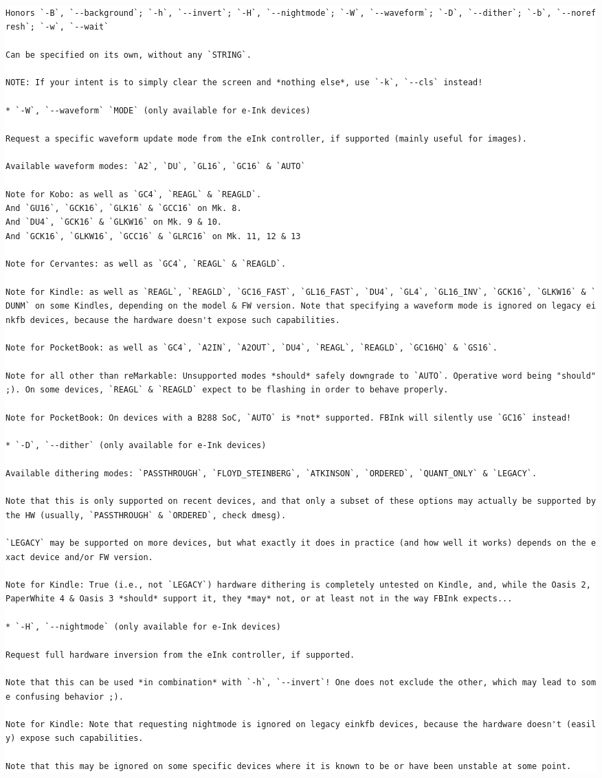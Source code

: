   ```
  Honors `-B`, `--background`; `-h`, `--invert`; `-H`, `--nightmode`; `-W`, `--waveform`; `-D`, `--dither`; `-b`, `--norefresh`; `-w`, `--wait`

  Can be specified on its own, without any `STRING`.

  NOTE: If your intent is to simply clear the screen and *nothing else*, use `-k`, `--cls` instead!

* `-W`, `--waveform` `MODE` (only available for e-Ink devices)

  Request a specific waveform update mode from the eInk controller, if supported (mainly useful for images).

  Available waveform modes: `A2`, `DU`, `GL16`, `GC16` & `AUTO`

  Note for Kobo: as well as `GC4`, `REAGL` & `REAGLD`.
  And `GU16`, `GCK16`, `GLK16` & `GCC16` on Mk. 8.
  And `DU4`, `GCK16` & `GLKW16` on Mk. 9 & 10.
  And `GCK16`, `GLKW16`, `GCC16` & `GLRC16` on Mk. 11, 12 & 13

  Note for Cervantes: as well as `GC4`, `REAGL` & `REAGLD`.

  Note for Kindle: as well as `REAGL`, `REAGLD`, `GC16_FAST`, `GL16_FAST`, `DU4`, `GL4`, `GL16_INV`, `GCK16`, `GLKW16` & `DUNM` on some Kindles, depending on the model & FW version. Note that specifying a waveform mode is ignored on legacy einkfb devices, because the hardware doesn't expose such capabilities.

  Note for PocketBook: as well as `GC4`, `A2IN`, `A2OUT`, `DU4`, `REAGL`, `REAGLD`, `GC16HQ` & `GS16`.

  Note for all other than reMarkable: Unsupported modes *should* safely downgrade to `AUTO`. Operative word being "should" ;). On some devices, `REAGL` & `REAGLD` expect to be flashing in order to behave properly.

  Note for PocketBook: On devices with a B288 SoC, `AUTO` is *not* supported. FBInk will silently use `GC16` instead!

* `-D`, `--dither` (only available for e-Ink devices)

  Available dithering modes: `PASSTHROUGH`, `FLOYD_STEINBERG`, `ATKINSON`, `ORDERED`, `QUANT_ONLY` & `LEGACY`.

  Note that this is only supported on recent devices, and that only a subset of these options may actually be supported by the HW (usually, `PASSTHROUGH` & `ORDERED`, check dmesg).

  `LEGACY` may be supported on more devices, but what exactly it does in practice (and how well it works) depends on the exact device and/or FW version.

  Note for Kindle: True (i.e., not `LEGACY`) hardware dithering is completely untested on Kindle, and, while the Oasis 2, PaperWhite 4 & Oasis 3 *should* support it, they *may* not, or at least not in the way FBInk expects...

* `-H`, `--nightmode` (only available for e-Ink devices)

  Request full hardware inversion from the eInk controller, if supported.

  Note that this can be used *in combination* with `-h`, `--invert`! One does not exclude the other, which may lead to some confusing behavior ;).

  Note for Kindle: Note that requesting nightmode is ignored on legacy einkfb devices, because the hardware doesn't (easily) expose such capabilities.

  Note that this may be ignored on some specific devices where it is known to be or have been unstable at some point.
  ```